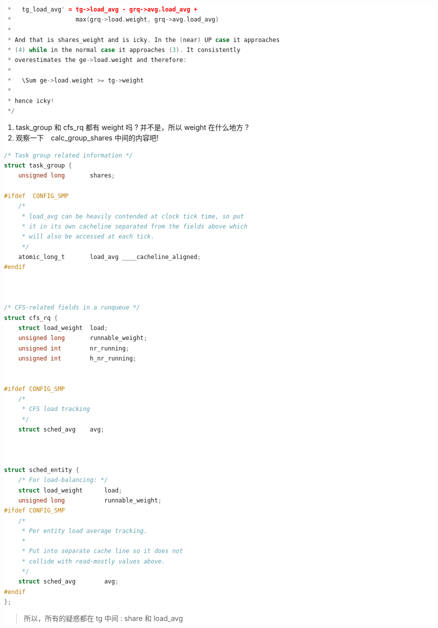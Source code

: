 ```c
 *   tg_load_avg' = tg->load_avg - grq->avg.load_avg +
 *                  max(grq->load.weight, grq->avg.load_avg)
 *
 * And that is shares_weight and is icky. In the (near) UP case it approaches
 * (4) while in the normal case it approaches (3). It consistently
 * overestimates the ge->load.weight and therefore:
 *
 *   \Sum ge->load.weight >= tg->weight
 *
 * hence icky!
 */
```
1. task_group 和 cfs_rq 都有 weight 吗 ? 并不是，所以 weight 在什么地方 ?
2. 观察一下　calc_group_shares 中间的内容吧!



```c
/* Task group related information */
struct task_group {
	unsigned long		shares;

#ifdef	CONFIG_SMP
	/*
	 * load_avg can be heavily contended at clock tick time, so put
	 * it in its own cacheline separated from the fields above which
	 * will also be accessed at each tick.
	 */
	atomic_long_t		load_avg ____cacheline_aligned;
#endif



/* CFS-related fields in a runqueue */
struct cfs_rq {
	struct load_weight	load;
	unsigned long		runnable_weight;
	unsigned int		nr_running;
	unsigned int		h_nr_running;


#ifdef CONFIG_SMP
	/*
	 * CFS load tracking
	 */
	struct sched_avg	avg;



struct sched_entity {
	/* For load-balancing: */
	struct load_weight		load;
	unsigned long			runnable_weight;
#ifdef CONFIG_SMP
	/*
	 * Per entity load average tracking.
	 *
	 * Put into separate cache line so it does not
	 * collide with read-mostly values above.
	 */
	struct sched_avg		avg;
#endif
};
```
> 所以，所有的疑惑都在 tg 中间 : share 和 load_avg　　